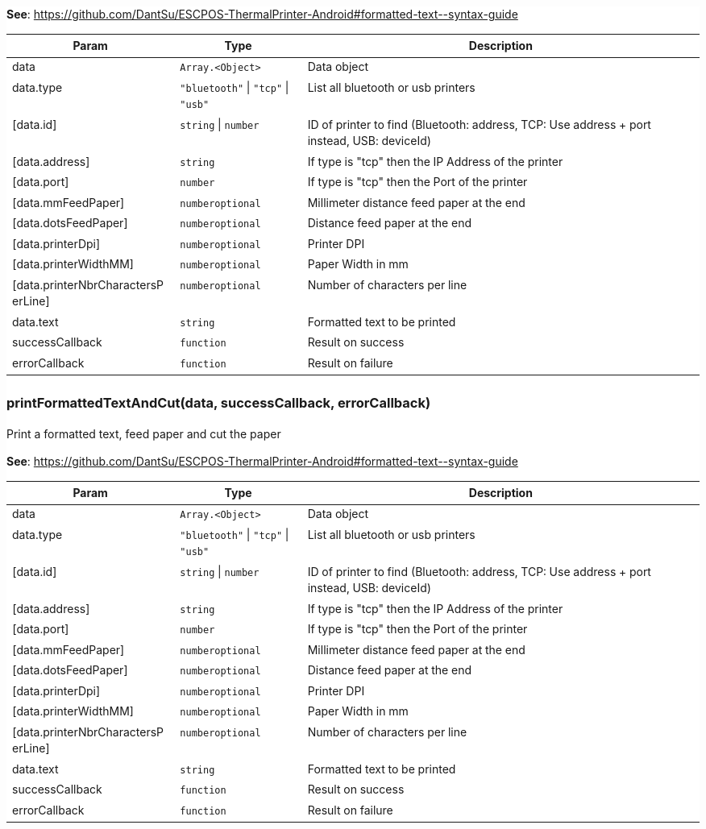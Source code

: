 **See**: https://github.com/DantSu/ESCPOS-ThermalPrinter-Android#formatted-text--syntax-guide  

| Param | Type | Description |
| --- | --- | --- |
| data | <code>Array.&lt;Object&gt;</code> | Data object |
| data.type | <code>&quot;bluetooth&quot;</code> \| <code>&quot;tcp&quot;</code> \| <code>&quot;usb&quot;</code> | List all bluetooth or usb printers |
| [data.id] | <code>string</code> \| <code>number</code> | ID of printer to find (Bluetooth: address, TCP: Use address + port instead, USB: deviceId) |
| [data.address] | <code>string</code> | If type is "tcp" then the IP Address of the printer |
| [data.port] | <code>number</code> | If type is "tcp" then the Port of the printer |
| [data.mmFeedPaper] | <code>number</code><code>optional</code> | Millimeter distance feed paper at the end |
| [data.dotsFeedPaper] | <code>number</code><code>optional</code> | Distance feed paper at the end |
| [data.printerDpi] | <code>number</code><code>optional</code> | Printer DPI |
| [data.printerWidthMM] | <code>number</code><code>optional</code> | Paper Width in mm |
| [data.printerNbrCharactersPerLine] | <code>number</code><code>optional</code> | Number of characters per line |
| data.text | <code>string</code> | Formatted text to be printed |
| successCallback | <code>function</code> | Result on success |
| errorCallback | <code>function</code> | Result on failure |

<a name="printFormattedTextAndCut"></a>

### printFormattedTextAndCut(data, successCallback, errorCallback)
Print a formatted text, feed paper and cut the paper

**See**: https://github.com/DantSu/ESCPOS-ThermalPrinter-Android#formatted-text--syntax-guide  

| Param | Type | Description |
| --- | --- | --- |
| data | <code>Array.&lt;Object&gt;</code> | Data object |
| data.type | <code>&quot;bluetooth&quot;</code> \| <code>&quot;tcp&quot;</code> \| <code>&quot;usb&quot;</code> | List all bluetooth or usb printers |
| [data.id] | <code>string</code> \| <code>number</code> | ID of printer to find (Bluetooth: address, TCP: Use address + port instead, USB: deviceId) |
| [data.address] | <code>string</code> | If type is "tcp" then the IP Address of the printer |
| [data.port] | <code>number</code> | If type is "tcp" then the Port of the printer |
| [data.mmFeedPaper] | <code>number</code><code>optional</code> | Millimeter distance feed paper at the end |
| [data.dotsFeedPaper] | <code>number</code><code>optional</code> | Distance feed paper at the end |
| [data.printerDpi] | <code>number</code><code>optional</code> | Printer DPI |
| [data.printerWidthMM] | <code>number</code><code>optional</code> | Paper Width in mm |
| [data.printerNbrCharactersPerLine] | <code>number</code><code>optional</code> | Number of characters per line |
| data.text | <code>string</code> | Formatted text to be printed |
| successCallback | <code>function</code> | Result on success |
| errorCallback | <code>function</code> | Result on failure |
